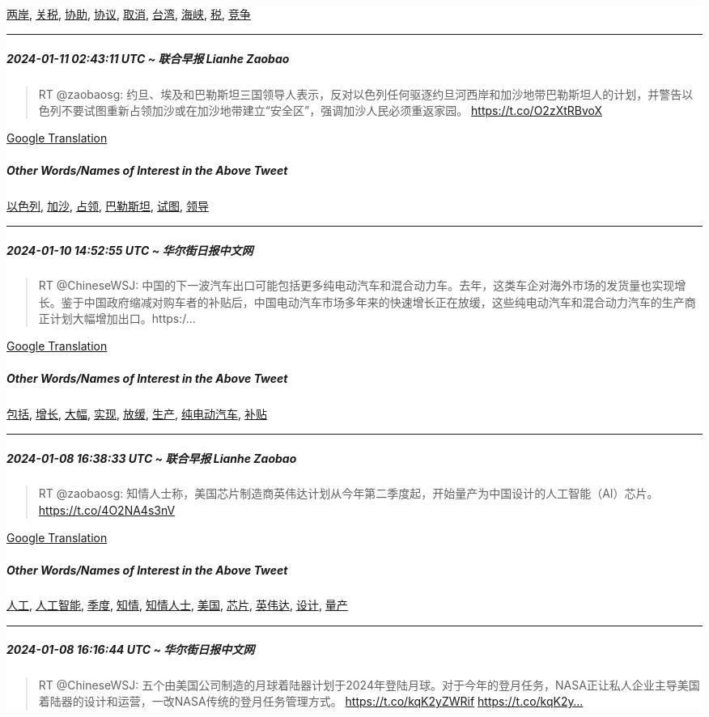 [两岸](两岸.md), [关税](关税.md), [协助](协助.md), [协议](协议.md), [取消](取消.md), [台湾](台湾.md), [海峡](海峡.md), [税](税.md), [竞争](竞争.md)
___
##### 2024-01-11 02:43:11 UTC ~ 联合早报 Lianhe Zaobao
> RT @zaobaosg: 约旦、埃及和巴勒斯坦三国领导人表示，反对以色列任何驱逐约旦河西岸和加沙地带巴勒斯坦人的计划，并警告以色列不要试图重新占领加沙或在加沙地带建立“安全区”，强调加沙人民必须重返家园。 https://t.co/O2zXtRBvoX

[Google Translation](https://translate.google.com/?hi=en&tab=TT&sl=zh-CN&tl=en&op=translate&text=RT+%40zaobaosg%3A+%E7%BA%A6%E6%97%A6%E3%80%81%E5%9F%83%E5%8F%8A%E5%92%8C%E5%B7%B4%E5%8B%92%E6%96%AF%E5%9D%A6%E4%B8%89%E5%9B%BD%E9%A2%86%E5%AF%BC%E4%BA%BA%E8%A1%A8%E7%A4%BA%EF%BC%8C%E5%8F%8D%E5%AF%B9%E4%BB%A5%E8%89%B2%E5%88%97%E4%BB%BB%E4%BD%95%E9%A9%B1%E9%80%90%E7%BA%A6%E6%97%A6%E6%B2%B3%E8%A5%BF%E5%B2%B8%E5%92%8C%E5%8A%A0%E6%B2%99%E5%9C%B0%E5%B8%A6%E5%B7%B4%E5%8B%92%E6%96%AF%E5%9D%A6%E4%BA%BA%E7%9A%84%E8%AE%A1%E5%88%92%EF%BC%8C%E5%B9%B6%E8%AD%A6%E5%91%8A%E4%BB%A5%E8%89%B2%E5%88%97%E4%B8%8D%E8%A6%81%E8%AF%95%E5%9B%BE%E9%87%8D%E6%96%B0%E5%8D%A0%E9%A2%86%E5%8A%A0%E6%B2%99%E6%88%96%E5%9C%A8%E5%8A%A0%E6%B2%99%E5%9C%B0%E5%B8%A6%E5%BB%BA%E7%AB%8B%E2%80%9C%E5%AE%89%E5%85%A8%E5%8C%BA%E2%80%9D%EF%BC%8C%E5%BC%BA%E8%B0%83%E5%8A%A0%E6%B2%99%E4%BA%BA%E6%B0%91%E5%BF%85%E9%A1%BB%E9%87%8D%E8%BF%94%E5%AE%B6%E5%9B%AD%E3%80%82+https%3A%2F%2Ft.co%2FO2zXtRBvoX)
##### Other Words/Names of Interest in the Above Tweet
[以色列](以色列.md), [加沙](加沙.md), [占领](占领.md), [巴勒斯坦](巴勒斯坦.md), [试图](试图.md), [领导](领导.md)
___
##### 2024-01-10 14:52:55 UTC ~ 华尔街日报中文网
> RT @ChineseWSJ: 中国的下一波汽车出口可能包括更多纯电动汽车和混合动力车。去年，这类车企对海外市场的发货量也实现增长。鉴于中国政府缩减对购车者的补贴后，中国电动汽车市场多年来的快速增长正在放缓，这些纯电动汽车和混合动力汽车的生产商正计划大幅增加出口。https:/…

[Google Translation](https://translate.google.com/?hi=en&tab=TT&sl=zh-CN&tl=en&op=translate&text=RT+%40ChineseWSJ%3A+%E4%B8%AD%E5%9B%BD%E7%9A%84%E4%B8%8B%E4%B8%80%E6%B3%A2%E6%B1%BD%E8%BD%A6%E5%87%BA%E5%8F%A3%E5%8F%AF%E8%83%BD%E5%8C%85%E6%8B%AC%E6%9B%B4%E5%A4%9A%E7%BA%AF%E7%94%B5%E5%8A%A8%E6%B1%BD%E8%BD%A6%E5%92%8C%E6%B7%B7%E5%90%88%E5%8A%A8%E5%8A%9B%E8%BD%A6%E3%80%82%E5%8E%BB%E5%B9%B4%EF%BC%8C%E8%BF%99%E7%B1%BB%E8%BD%A6%E4%BC%81%E5%AF%B9%E6%B5%B7%E5%A4%96%E5%B8%82%E5%9C%BA%E7%9A%84%E5%8F%91%E8%B4%A7%E9%87%8F%E4%B9%9F%E5%AE%9E%E7%8E%B0%E5%A2%9E%E9%95%BF%E3%80%82%E9%89%B4%E4%BA%8E%E4%B8%AD%E5%9B%BD%E6%94%BF%E5%BA%9C%E7%BC%A9%E5%87%8F%E5%AF%B9%E8%B4%AD%E8%BD%A6%E8%80%85%E7%9A%84%E8%A1%A5%E8%B4%B4%E5%90%8E%EF%BC%8C%E4%B8%AD%E5%9B%BD%E7%94%B5%E5%8A%A8%E6%B1%BD%E8%BD%A6%E5%B8%82%E5%9C%BA%E5%A4%9A%E5%B9%B4%E6%9D%A5%E7%9A%84%E5%BF%AB%E9%80%9F%E5%A2%9E%E9%95%BF%E6%AD%A3%E5%9C%A8%E6%94%BE%E7%BC%93%EF%BC%8C%E8%BF%99%E4%BA%9B%E7%BA%AF%E7%94%B5%E5%8A%A8%E6%B1%BD%E8%BD%A6%E5%92%8C%E6%B7%B7%E5%90%88%E5%8A%A8%E5%8A%9B%E6%B1%BD%E8%BD%A6%E7%9A%84%E7%94%9F%E4%BA%A7%E5%95%86%E6%AD%A3%E8%AE%A1%E5%88%92%E5%A4%A7%E5%B9%85%E5%A2%9E%E5%8A%A0%E5%87%BA%E5%8F%A3%E3%80%82https%3A%2F%E2%80%A6)
##### Other Words/Names of Interest in the Above Tweet
[包括](包括.md), [增长](增长.md), [大幅](大幅.md), [实现](实现.md), [放缓](放缓.md), [生产](生产.md), [纯电动汽车](纯电动汽车.md), [补贴](补贴.md)
___
##### 2024-01-08 16:38:33 UTC ~ 联合早报 Lianhe Zaobao
> RT @zaobaosg: 知情人士称，美国芯片制造商英伟达计划从今年第二季度起，开始量产为中国设计的人工智能（AI）芯片。https://t.co/4O2NA4s3nV

[Google Translation](https://translate.google.com/?hi=en&tab=TT&sl=zh-CN&tl=en&op=translate&text=RT+%40zaobaosg%3A+%E7%9F%A5%E6%83%85%E4%BA%BA%E5%A3%AB%E7%A7%B0%EF%BC%8C%E7%BE%8E%E5%9B%BD%E8%8A%AF%E7%89%87%E5%88%B6%E9%80%A0%E5%95%86%E8%8B%B1%E4%BC%9F%E8%BE%BE%E8%AE%A1%E5%88%92%E4%BB%8E%E4%BB%8A%E5%B9%B4%E7%AC%AC%E4%BA%8C%E5%AD%A3%E5%BA%A6%E8%B5%B7%EF%BC%8C%E5%BC%80%E5%A7%8B%E9%87%8F%E4%BA%A7%E4%B8%BA%E4%B8%AD%E5%9B%BD%E8%AE%BE%E8%AE%A1%E7%9A%84%E4%BA%BA%E5%B7%A5%E6%99%BA%E8%83%BD%EF%BC%88AI%EF%BC%89%E8%8A%AF%E7%89%87%E3%80%82https%3A%2F%2Ft.co%2F4O2NA4s3nV)
##### Other Words/Names of Interest in the Above Tweet
[人工](人工.md), [人工智能](人工智能.md), [季度](季度.md), [知情](知情.md), [知情人士](知情人士.md), [美国](美国.md), [芯片](芯片.md), [英伟达](英伟达.md), [设计](设计.md), [量产](量产.md)
___
##### 2024-01-08 16:16:44 UTC ~ 华尔街日报中文网
> RT @ChineseWSJ: 五个由美国公司制造的月球着陆器计划于2024年登陆月球。对于今年的登月任务，NASA正让私人企业主导美国着陆器的设计和运营，一改NASA传统的登月任务管理方式。 https://t.co/kqK2yZWRif https://t.co/kqK2y…
